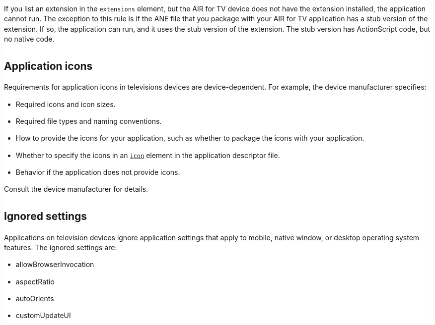 If you list an extension in the `extensions` element, but the AIR for TV device
does not have the extension installed, the application cannot run. The exception
to this rule is if the ANE file that you package with your AIR for TV
application has a stub version of the extension. If so, the application can run,
and it uses the stub version of the extension. The stub version has ActionScript
code, but no native code.

</div>

</div>

<div>

## Application icons

<div>

<div>

Requirements for application icons in televisions devices are device-dependent.
For example, the device manufacturer specifies:

- Required icons and icon sizes.

- Required file types and naming conventions.

- How to provide the icons for your application, such as whether to package the
  icons with your application.

- Whether to specify the icons in an
  [`icon`](WSfffb011ac560372f2fea1812938a6e463-7ff6.html) element in the
  application descriptor file.

- Behavior if the application does not provide icons.

Consult the device manufacturer for details.

</div>

</div>

</div>

<div>

## Ignored settings

<div>

Applications on television devices ignore application settings that apply to
mobile, native window, or desktop operating system features. The ignored
settings are:

- allowBrowserInvocation

- aspectRatio

- autoOrients

- customUpdateUI
